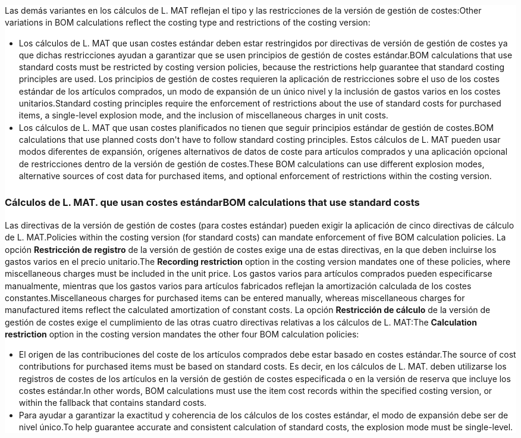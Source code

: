<span data-ttu-id="e88a7-136">Las demás variantes en los cálculos de L. MAT reflejan el tipo y las restricciones de la versión de gestión de costes:</span><span class="sxs-lookup"><span data-stu-id="e88a7-136">Other variations in BOM calculations reflect the costing type and restrictions of the costing version:</span></span>

-   <span data-ttu-id="e88a7-137">Los cálculos de L. MAT que usan costes estándar deben estar restringidos por directivas de versión de gestión de costes ya que dichas restricciones ayudan a garantizar que se usen principios de gestión de costes estándar.</span><span class="sxs-lookup"><span data-stu-id="e88a7-137">BOM calculations that use standard costs must be restricted by costing version policies, because the restrictions help guarantee that standard costing principles are used.</span></span> <span data-ttu-id="e88a7-138">Los principios de gestión de costes requieren la aplicación de restricciones sobre el uso de los costes estándar de los artículos comprados, un modo de expansión de un único nivel y la inclusión de gastos varios en los costes unitarios.</span><span class="sxs-lookup"><span data-stu-id="e88a7-138">Standard costing principles require the enforcement of restrictions about the use of standard costs for purchased items, a single-level explosion mode, and the inclusion of miscellaneous charges in unit costs.</span></span>
-   <span data-ttu-id="e88a7-139">Los cálculos de L. MAT que usan costes planificados no tienen que seguir principios estándar de gestión de costes.</span><span class="sxs-lookup"><span data-stu-id="e88a7-139">BOM calculations that use planned costs don't have to follow standard costing principles.</span></span> <span data-ttu-id="e88a7-140">Estos cálculos de L. MAT pueden usar modos diferentes de expansión, orígenes alternativos de datos de coste para artículos comprados y una aplicación opcional de restricciones dentro de la versión de gestión de costes.</span><span class="sxs-lookup"><span data-stu-id="e88a7-140">These BOM calculations can use different explosion modes, alternative sources of cost data for purchased items, and optional enforcement of restrictions within the costing version.</span></span>

### <a name="bom-calculations-that-use-standard-costs"></a><span data-ttu-id="e88a7-141">Cálculos de L. MAT. que usan costes estándar</span><span class="sxs-lookup"><span data-stu-id="e88a7-141">BOM calculations that use standard costs</span></span>

<span data-ttu-id="e88a7-142">Las directivas de la versión de gestión de costes (para costes estándar) pueden exigir la aplicación de cinco directivas de cálculo de L. MAT.</span><span class="sxs-lookup"><span data-stu-id="e88a7-142">Policies within the costing version (for standard costs) can mandate enforcement of five BOM calculation policies.</span></span> <span data-ttu-id="e88a7-143">La opción **Restricción de registro** de la versión de gestión de costes exige una de estas directivas, en la que deben incluirse los gastos varios en el precio unitario.</span><span class="sxs-lookup"><span data-stu-id="e88a7-143">The **Recording restriction** option in the costing version mandates one of these policies, where miscellaneous charges must be included in the unit price.</span></span> <span data-ttu-id="e88a7-144">Los gastos varios para artículos comprados pueden especificarse manualmente, mientras que los gastos varios para artículos fabricados reflejan la amortización calculada de los costes constantes.</span><span class="sxs-lookup"><span data-stu-id="e88a7-144">Miscellaneous charges for purchased items can be entered manually, whereas miscellaneous charges for manufactured items reflect the calculated amortization of constant costs.</span></span> <span data-ttu-id="e88a7-145">La opción **Restricción de cálculo** de la versión de gestión de costes exige el cumplimiento de las otras cuatro directivas relativas a los cálculos de L. MAT:</span><span class="sxs-lookup"><span data-stu-id="e88a7-145">The **Calculation restriction** option in the costing version mandates the other four BOM calculation policies:</span></span>

-   <span data-ttu-id="e88a7-146">El origen de las contribuciones del coste de los artículos comprados debe estar basado en costes estándar.</span><span class="sxs-lookup"><span data-stu-id="e88a7-146">The source of cost contributions for purchased items must be based on standard costs.</span></span> <span data-ttu-id="e88a7-147">Es decir, en los cálculos de L. MAT. deben utilizarse los registros de costes de los artículos en la versión de gestión de costes especificada o en la versión de reserva que incluye los costes estándar.</span><span class="sxs-lookup"><span data-stu-id="e88a7-147">In other words, BOM calculations must use the item cost records within the specified costing version, or within the fallback that contains standard costs.</span></span>
-   <span data-ttu-id="e88a7-148">Para ayudar a garantizar la exactitud y coherencia de los cálculos de los costes estándar, el modo de expansión debe ser de nivel único.</span><span class="sxs-lookup"><span data-stu-id="e88a7-148">To help guarantee accurate and consistent calculation of standard costs, the explosion mode must be single-level.</span></span>